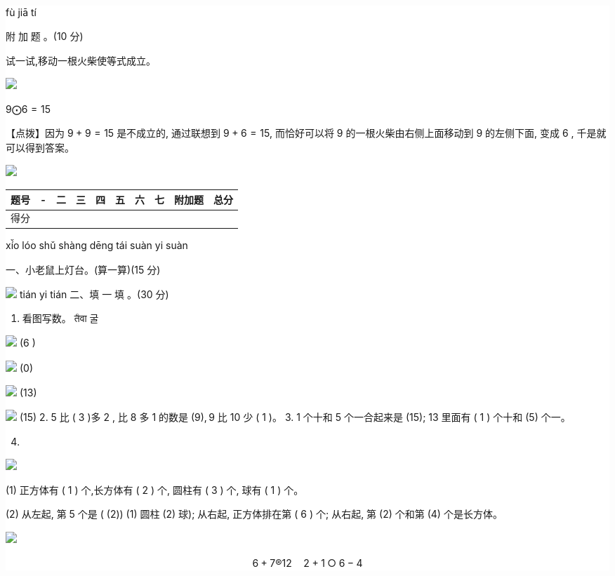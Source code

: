 fù jiā tí

附 加 题 。(10 分)

试一试,移动一根火柴使等式成立。

![](https://cdn.mathpix.com/cropped/2024_05_06_beed33144762befb9c75g-18.jpg?height=196&width=609&top_left_y=1624&top_left_x=2111)

$9 \bigodot 6=15$

【点拨】因为 $9+9=15$ 是不成立的, 通过联想到 $9+6=15$, 而恰好可以将 9 的一根火柴由右侧上面移动到 9 的左侧下面, 变成 6 , 千是就可以得到答案。

![](https://cdn.mathpix.com/cropped/2024_05_06_beed33144762befb9c75g-19.jpg?height=289&width=1306&top_left_y=153&top_left_x=257)

| 题号 | - | 二 | 三 | 四 | 五 | 六 | 七 | 附加题 | 总分 |
| :--- | :---: | :---: | :---: | :---: | :---: | :---: | :---: | :---: | :---: |
| 得分 |  |  |  |  |  |  |  |  |  |

xí̌o lóo shǔ shàng dēng tái suàn yi suàn

一、小老鼠上灯台。(算一算)(15 分)

![](https://cdn.mathpix.com/cropped/2024_05_06_beed33144762befb9c75g-19.jpg?height=342&width=782&top_left_y=742&top_left_x=717)
tián yi tián
二、填 一 填 。(30 分)

1. 看图写数。
तิवा 굴

![](https://cdn.mathpix.com/cropped/2024_05_06_beed33144762befb9c75g-19.jpg?height=85&width=225&top_left_y=1331&top_left_x=351)
$(6$ )

![](https://cdn.mathpix.com/cropped/2024_05_06_beed33144762befb9c75g-19.jpg?height=161&width=259&top_left_y=1259&top_left_x=649)
$(0)$

![](https://cdn.mathpix.com/cropped/2024_05_06_beed33144762befb9c75g-19.jpg?height=157&width=255&top_left_y=1257&top_left_x=965)
$(13)$

![](https://cdn.mathpix.com/cropped/2024_05_06_beed33144762befb9c75g-19.jpg?height=153&width=255&top_left_y=1263&top_left_x=1259)
$(15)$
2. 5 比 ( 3 )多 2 , 比 8 多 1 的数是 $(9), 9$ 比 10 少 ( 1 )。
3. 1 个十和 5 个一合起来是 $(15)$; 13 里面有 ( 1 ) 个十和 $(5)$ 个一。

4. 

![](https://cdn.mathpix.com/cropped/2024_05_06_beed33144762befb9c75g-19.jpg?height=176&width=1110&top_left_y=1596&top_left_x=389)

(1) 正方体有 ( 1 ) 个,长方体有 ( 2 ) 个, 圆柱有 ( 3 ) 个, 球有 ( 1 ) 个。

(2) 从左起, 第 5 个是 ( (2)) (1) 圆柱 (2) 球); 从右起, 正方体排在第 ( 6 ) 个; 从右起, 第 $(2)$ 个和第 $(4)$ 个是长方体。

![](https://cdn.mathpix.com/cropped/2024_05_06_beed33144762befb9c75g-19.jpg?height=94&width=625&top_left_y=1939&top_left_x=291)

$$
6+7 ® 12 \quad 2+1 \bigcirc 6-4
$$
